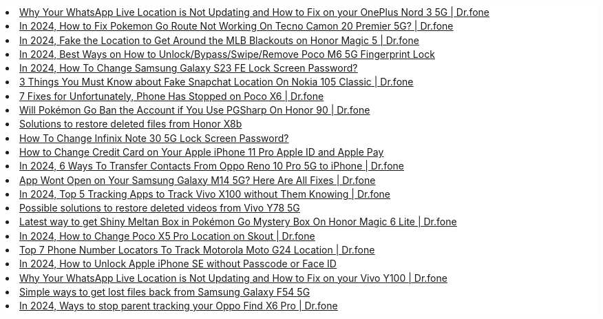 <li><a href="https://location-social.techidaily.com/why-your-whatsapp-live-location-is-not-updating-and-how-to-fix-on-your-oneplus-nord-3-5g-drfone-by-drfone-virtual-android/"><u>Why Your WhatsApp Live Location is Not Updating and How to Fix on your OnePlus Nord 3 5G | Dr.fone</u></a></li>
<li><a href="https://android-pokemon-go.techidaily.com/in-2024-how-to-fix-pokemon-go-route-not-working-on-tecno-camon-20-premier-5g-drfone-by-drfone-virtual-android/"><u>In 2024, How to Fix Pokemon Go Route Not Working On Tecno Camon 20 Premier 5G? | Dr.fone</u></a></li>
<li><a href="https://review-topics.techidaily.com/in-2024-fake-the-location-to-get-around-the-mlb-blackouts-on-honor-magic-5-drfone-by-drfone-virtual-android/"><u>In 2024, Fake the Location to Get Around the MLB Blackouts on Honor Magic 5 | Dr.fone</u></a></li>
<li><a href="https://easy-unlock-android.techidaily.com/in-2024-best-ways-on-how-to-unlockbypassswiperemove-poco-m6-5g-fingerprint-lock-by-drfone-android/"><u>In 2024, Best Ways on How to Unlock/Bypass/Swipe/Remove Poco M6 5G Fingerprint Lock</u></a></li>
<li><a href="https://android-unlock.techidaily.com/in-2024-how-to-change-samsung-galaxy-s23-fe-lock-screen-password-by-drfone-android/"><u>In 2024, How To Change Samsung Galaxy S23 FE Lock Screen Password?</u></a></li>
<li><a href="https://location-social.techidaily.com/3-things-you-must-know-about-fake-snapchat-location-on-nokia-105-classic-drfone-by-drfone-virtual-android/"><u>3 Things You Must Know about Fake Snapchat Location On Nokia 105 Classic | Dr.fone</u></a></li>
<li><a href="https://howto.techidaily.com/7-fixes-for-unfortunately-phone-has-stopped-on-poco-x6-drfone-by-drfone-fix-android-problems-fix-android-problems/"><u>7 Fixes for Unfortunately, Phone Has Stopped on Poco X6 | Dr.fone</u></a></li>
<li><a href="https://pokemon-go-android.techidaily.com/will-pokemon-go-ban-the-account-if-you-use-pgsharp-on-honor-90-drfone-by-drfone-virtual-android/"><u>Will Pokémon Go Ban the Account if You Use PGSharp On Honor 90 | Dr.fone</u></a></li>
<li><a href="https://techidaily.com/solutions-to-restore-deleted-files-from-honor-x8b-by-fonelab-android-recover-data/"><u>Solutions to restore deleted files from Honor X8b</u></a></li>
<li><a href="https://unlock-android.techidaily.com/how-to-change-infinix-note-30-5g-lock-screen-password-by-drfone-android/"><u>How To Change Infinix Note 30 5G Lock Screen Password?</u></a></li>
<li><a href="https://apple-account.techidaily.com/how-to-change-credit-card-on-your-apple-iphone-11-pro-apple-id-and-apple-pay-by-drfone-ios/"><u>How to Change Credit Card on Your Apple iPhone 11 Pro Apple ID and Apple Pay</u></a></li>
<li><a href="https://android-transfer.techidaily.com/in-2024-6-ways-to-transfer-contacts-from-oppo-reno-10-pro-5g-to-iphone-drfone-by-drfone-transfer-from-android-transfer-from-android/"><u>In 2024, 6 Ways To Transfer Contacts From Oppo Reno 10 Pro 5G to iPhone | Dr.fone</u></a></li>
<li><a href="https://howto.techidaily.com/app-wont-open-on-your-samsung-galaxy-m14-5g-here-are-all-fixes-drfone-by-drfone-fix-android-problems-fix-android-problems/"><u>App Wont Open on Your Samsung Galaxy M14 5G? Here Are All Fixes | Dr.fone</u></a></li>
<li><a href="https://android-location-track.techidaily.com/in-2024-top-5-tracking-apps-to-track-vivo-x100-without-them-knowing-drfone-by-drfone-virtual-android/"><u>In 2024, Top 5 Tracking Apps to Track Vivo X100 without Them Knowing | Dr.fone</u></a></li>
<li><a href="https://review-topics.techidaily.com/possible-solutions-to-restore-deleted-videos-from-vivo-y78-5g-by-fonelab-android-recover-video/"><u>Possible solutions to restore deleted videos from Vivo Y78 5G</u></a></li>
<li><a href="https://pokemon-go-android.techidaily.com/latest-way-to-get-shiny-meltan-box-in-pokemon-go-mystery-box-on-honor-magic-6-lite-drfone-by-drfone-virtual-android/"><u>Latest way to get Shiny Meltan Box in Pokémon Go Mystery Box On Honor Magic 6 Lite | Dr.fone</u></a></li>
<li><a href="https://location-social.techidaily.com/in-2024-how-to-change-poco-x5-pro-location-on-skout-drfone-by-drfone-virtual-android/"><u>In 2024, How to Change Poco X5 Pro Location on Skout | Dr.fone</u></a></li>
<li><a href="https://android-location-track.techidaily.com/top-7-phone-number-locators-to-track-motorola-moto-g24-location-drfone-by-drfone-virtual-android/"><u>Top 7 Phone Number Locators To Track Motorola Moto G24 Location | Dr.fone</u></a></li>
<li><a href="https://ios-unlock.techidaily.com/in-2024-how-to-unlock-apple-iphone-se-without-passcode-or-face-id-by-drfone-ios/"><u>In 2024, How to Unlock Apple iPhone SE without Passcode or Face ID</u></a></li>
<li><a href="https://location-social.techidaily.com/why-your-whatsapp-live-location-is-not-updating-and-how-to-fix-on-your-vivo-y100-drfone-by-drfone-virtual-android/"><u>Why Your WhatsApp Live Location is Not Updating and How to Fix on your Vivo Y100 | Dr.fone</u></a></li>
<li><a href="https://techidaily.com/simple-ways-to-get-lost-files-back-from-samsung-galaxy-f54-5g-by-fonelab-android-recover-data/"><u>Simple ways to get lost files back from Samsung Galaxy F54 5G</u></a></li>
<li><a href="https://android-location-track.techidaily.com/in-2024-ways-to-stop-parent-tracking-your-oppo-find-x6-pro-drfone-by-drfone-virtual-android/"><u>In 2024, Ways to stop parent tracking your Oppo Find X6 Pro | Dr.fone</u></a></li>